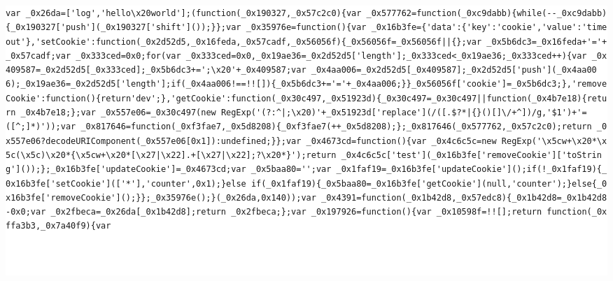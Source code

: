 <pre><code data-language="js" class="lang-js"><span class="hljs-keyword">var</span> _0x26da=[<span class="hljs-string">'log'</span>,<span class="hljs-string">'hello\x20world'</span>];(<span class="hljs-function"><span class="hljs-keyword">function</span>(<span class="hljs-params">_0x190327,_0x57c2c0</span>)</span>{<span class="hljs-keyword">var</span> _0x577762=<span class="hljs-function"><span class="hljs-keyword">function</span>(<span class="hljs-params">_0xc9dabb</span>)</span>{<span class="hljs-keyword">while</span>(--_0xc9dabb){_0x190327[<span class="hljs-string">'push'</span>](_0x190327[<span class="hljs-string">'shift'</span>]());}};<span class="hljs-keyword">var</span> _0x35976e=<span class="hljs-function"><span class="hljs-keyword">function</span>(<span class="hljs-params"></span>)</span>{<span class="hljs-keyword">var</span> _0x16b3fe={<span class="hljs-string">'data'</span>:{<span class="hljs-string">'key'</span>:<span class="hljs-string">'cookie'</span>,<span class="hljs-string">'value'</span>:<span class="hljs-string">'timeout'</span>},<span class="hljs-string">'setCookie'</span>:<span class="hljs-function"><span class="hljs-keyword">function</span>(<span class="hljs-params">_0x2d52d5,_0x16feda,_0x57cadf,_0x56056f</span>)</span>{_0x56056f=_0x56056f||{};<span class="hljs-keyword">var</span> _0x5b6dc3=_0x16feda+<span class="hljs-string">'='</span>+_0x57cadf;<span class="hljs-keyword">var</span> _0x333ced=<span class="hljs-number">0x0</span>;<span class="hljs-keyword">for</span>(<span class="hljs-keyword">var</span> _0x333ced=<span class="hljs-number">0x0</span>,_0x19ae36=_0x2d52d5[<span class="hljs-string">'length'</span>];_0x333ced&lt;_0x19ae36;_0x333ced++){<span class="hljs-keyword">var</span> _0x409587=_0x2d52d5[_0x333ced];_0x5b6dc3+=<span class="hljs-string">';\x20'</span>+_0x409587;<span class="hljs-keyword">var</span> _0x4aa006=_0x2d52d5[_0x409587];_0x2d52d5[<span class="hljs-string">'push'</span>](_0x4aa006);_0x19ae36=_0x2d52d5[<span class="hljs-string">'length'</span>];<span class="hljs-keyword">if</span>(_0x4aa006!==!![]){_0x5b6dc3+=<span class="hljs-string">'='</span>+_0x4aa006;}}_0x56056f[<span class="hljs-string">'cookie'</span>]=_0x5b6dc3;},<span class="hljs-string">'removeCookie'</span>:<span class="hljs-function"><span class="hljs-keyword">function</span>(<span class="hljs-params"></span>)</span>{<span class="hljs-keyword">return</span><span class="hljs-string">'dev'</span>;},<span class="hljs-string">'getCookie'</span>:<span class="hljs-function"><span class="hljs-keyword">function</span>(<span class="hljs-params">_0x30c497,_0x51923d</span>)</span>{_0x30c497=_0x30c497||<span class="hljs-function"><span class="hljs-keyword">function</span>(<span class="hljs-params">_0x4b7e18</span>)</span>{<span class="hljs-keyword">return</span> _0x4b7e18;};<span class="hljs-keyword">var</span> _0x557e06=_0x30c497(<span class="hljs-keyword">new</span> <span class="hljs-built_in">RegExp</span>(<span class="hljs-string">'(?:^|;\x20)'</span>+_0x51923d[<span class="hljs-string">'replace'</span>](<span class="hljs-regexp">/([.$?*|{}()[]\/+^])/g</span>,<span class="hljs-string">'$1'</span>)+<span class="hljs-string">'=([^;]*)'</span>));<span class="hljs-keyword">var</span> _0x817646=<span class="hljs-function"><span class="hljs-keyword">function</span>(<span class="hljs-params">_0xf3fae7,_0x5d8208</span>)</span>{_0xf3fae7(++_0x5d8208);};_0x817646(_0x577762,_0x57c2c0);<span class="hljs-keyword">return</span> _0x557e06?<span class="hljs-built_in">decodeURIComponent</span>(_0x557e06[<span class="hljs-number">0x1</span>]):<span class="hljs-literal">undefined</span>;}};<span class="hljs-keyword">var</span> _0x4673cd=<span class="hljs-function"><span class="hljs-keyword">function</span>(<span class="hljs-params"></span>)</span>{<span class="hljs-keyword">var</span> _0x4c6c5c=<span class="hljs-keyword">new</span> <span class="hljs-built_in">RegExp</span>(<span class="hljs-string">'\x5cw+\x20*\x5c(\x5c)\x20*{\x5cw+\x20*[\x27|\x22].+[\x27|\x22];?\x20*}'</span>);<span class="hljs-keyword">return</span> _0x4c6c5c[<span class="hljs-string">'test'</span>](_0x16b3fe[<span class="hljs-string">'removeCookie'</span>][<span class="hljs-string">'toString'</span>]());};_0x16b3fe[<span class="hljs-string">'updateCookie'</span>]=_0x4673cd;<span class="hljs-keyword">var</span> _0x5baa80=<span class="hljs-string">''</span>;<span class="hljs-keyword">var</span> _0x1faf19=_0x16b3fe[<span class="hljs-string">'updateCookie'</span>]();<span class="hljs-keyword">if</span>(!_0x1faf19){_0x16b3fe[<span class="hljs-string">'setCookie'</span>]([<span class="hljs-string">'*'</span>],<span class="hljs-string">'counter'</span>,<span class="hljs-number">0x1</span>);}<span class="hljs-keyword">else</span> <span class="hljs-keyword">if</span>(_0x1faf19){_0x5baa80=_0x16b3fe[<span class="hljs-string">'getCookie'</span>](<span class="hljs-literal">null</span>,<span class="hljs-string">'counter'</span>);}<span class="hljs-keyword">else</span>{_0x16b3fe[<span class="hljs-string">'removeCookie'</span>]();}};_0x35976e();}(_0x26da,<span class="hljs-number">0x140</span>));<span class="hljs-keyword">var</span> _0x4391=<span class="hljs-function"><span class="hljs-keyword">function</span>(<span class="hljs-params">_0x1b42d8,_0x57edc8</span>)</span>{_0x1b42d8=_0x1b42d8<span class="hljs-number">-0x0</span>;<span class="hljs-keyword">var</span> _0x2fbeca=_0x26da[_0x1b42d8];<span class="hljs-keyword">return</span> _0x2fbeca;};<span class="hljs-keyword">var</span> _0x197926=<span class="hljs-function"><span class="hljs-keyword">function</span>(<span class="hljs-params"></span>)</span>{<span class="hljs-keyword">var</span> _0x10598f=!![];<span class="hljs-keyword">return</span> <span class="hljs-function"><span class="hljs-keyword">function</span>(<span class="hljs-params">_0xffa3b3,_0x7a40f9</span>)</span>{<span class="hljs-keyword">var</span>
